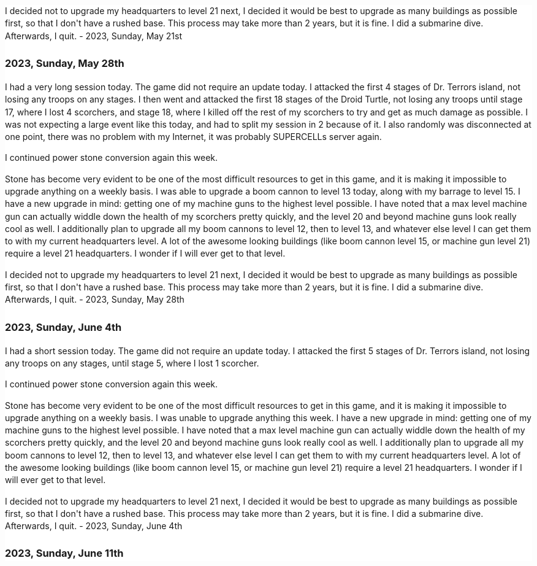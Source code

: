 I decided not to upgrade my headquarters to level 21 next, I decided it would be best to upgrade as many buildings as possible first, so that I don't have a rushed base. This process may take more than 2 years, but it is fine. I did a submarine dive. Afterwards, I quit. - 2023, Sunday, May 21st

### 2023, Sunday, May 28th

I had a very long session today. The game did not require an update today. I attacked the first 4 stages of Dr. Terrors island, not losing any troops on any stages. I then went and attacked the first 18 stages of the Droid Turtle, not losing any troops until stage 17, where I lost 4 scorchers, and stage 18, where I killed off the rest of my scorchers to try and get as much damage as possible. I was not expecting a large event like this today, and had to split my session in 2 because of it. I also randomly was disconnected at one point, there was no problem with my Internet, it was probably SUPERCELLs server again.

I continued power stone conversion again this week.

Stone has become very evident to be one of the most difficult resources to get in this game, and it is making it impossible to upgrade anything on a weekly basis. I was able to upgrade a boom cannon to level 13 today, along with my barrage to level 15. I have a new upgrade in mind: getting one of my machine guns to the highest level possible. I have noted that a max level machine gun can actually widdle down the health of my scorchers pretty quickly, and the level 20 and beyond machine guns look really cool as well. I additionally plan to upgrade all my boom cannons to level 12, then to level 13, and whatever else level I can get them to with my current headquarters level. A lot of the awesome looking buildings (like boom cannon level 15, or machine gun level 21) require a level 21 headquarters. I wonder if I will ever get to that level.

I decided not to upgrade my headquarters to level 21 next, I decided it would be best to upgrade as many buildings as possible first, so that I don't have a rushed base. This process may take more than 2 years, but it is fine. I did a submarine dive. Afterwards, I quit. - 2023, Sunday, May 28th

### 2023, Sunday, June 4th

I had a short session today. The game did not require an update today. I attacked the first 5 stages of Dr. Terrors island, not losing any troops on any stages, until stage 5, where I lost 1 scorcher.

I continued power stone conversion again this week.

Stone has become very evident to be one of the most difficult resources to get in this game, and it is making it impossible to upgrade anything on a weekly basis. I was unable to upgrade anything this week. I have a new upgrade in mind: getting one of my machine guns to the highest level possible. I have noted that a max level machine gun can actually widdle down the health of my scorchers pretty quickly, and the level 20 and beyond machine guns look really cool as well. I additionally plan to upgrade all my boom cannons to level 12, then to level 13, and whatever else level I can get them to with my current headquarters level. A lot of the awesome looking buildings (like boom cannon level 15, or machine gun level 21) require a level 21 headquarters. I wonder if I will ever get to that level.

I decided not to upgrade my headquarters to level 21 next, I decided it would be best to upgrade as many buildings as possible first, so that I don't have a rushed base. This process may take more than 2 years, but it is fine. I did a submarine dive. Afterwards, I quit. - 2023, Sunday, June 4th

### 2023, Sunday, June 11th
